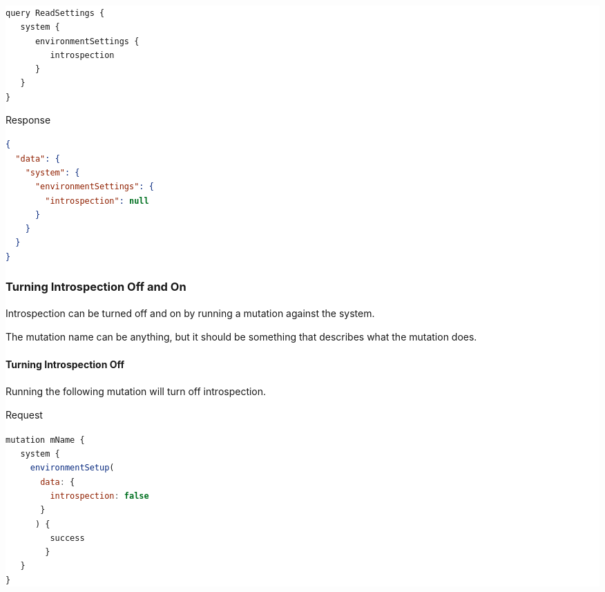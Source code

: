 ```javascript
query ReadSettings {
   system {
      environmentSettings {
         introspection
      }
   }
}
```

</div>
<div>
<label>Response</label>

```json
{
  "data": {
    "system": {
      "environmentSettings": {
        "introspection": null
      }
    }
  }
}
```

</div>
</div>

### Turning Introspection Off and On

Introspection can be turned off and on by running a mutation against the system.

The mutation name can be anything, but it should be something that describes what the mutation does.

#### Turning Introspection Off

Running the following mutation will turn off introspection.

<div class="code-sample">
<div>
<label>Request</label>

```javascript
mutation mName {
   system {
     environmentSetup(
       data: {
         introspection: false
       }
      ) {
         success
        }
   }
}
```
